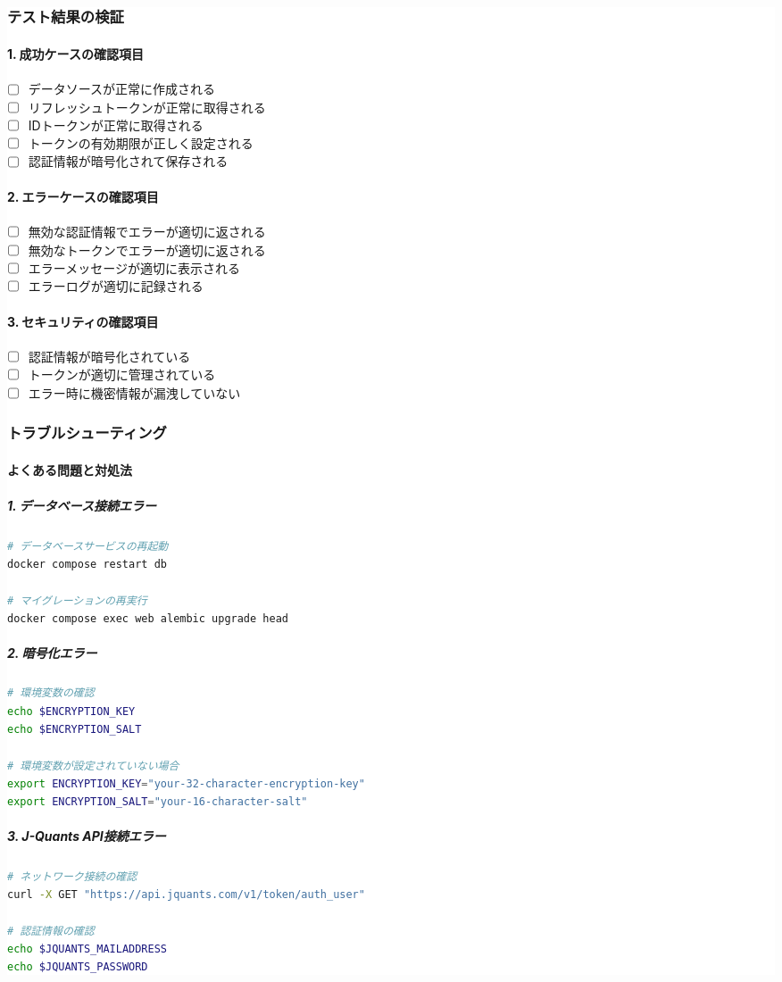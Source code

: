 ### テスト結果の検証

#### 1. 成功ケースの確認項目
- [ ] データソースが正常に作成される
- [ ] リフレッシュトークンが正常に取得される
- [ ] IDトークンが正常に取得される
- [ ] トークンの有効期限が正しく設定される
- [ ] 認証情報が暗号化されて保存される

#### 2. エラーケースの確認項目
- [ ] 無効な認証情報でエラーが適切に返される
- [ ] 無効なトークンでエラーが適切に返される
- [ ] エラーメッセージが適切に表示される
- [ ] エラーログが適切に記録される

#### 3. セキュリティの確認項目
- [ ] 認証情報が暗号化されている
- [ ] トークンが適切に管理されている
- [ ] エラー時に機密情報が漏洩していない

### トラブルシューティング

#### よくある問題と対処法

##### 1. データベース接続エラー
```bash
# データベースサービスの再起動
docker compose restart db

# マイグレーションの再実行
docker compose exec web alembic upgrade head
```

##### 2. 暗号化エラー
```bash
# 環境変数の確認
echo $ENCRYPTION_KEY
echo $ENCRYPTION_SALT

# 環境変数が設定されていない場合
export ENCRYPTION_KEY="your-32-character-encryption-key"
export ENCRYPTION_SALT="your-16-character-salt"
```

##### 3. J-Quants API接続エラー
```bash
# ネットワーク接続の確認
curl -X GET "https://api.jquants.com/v1/token/auth_user"

# 認証情報の確認
echo $JQUANTS_MAILADDRESS
echo $JQUANTS_PASSWORD
```
